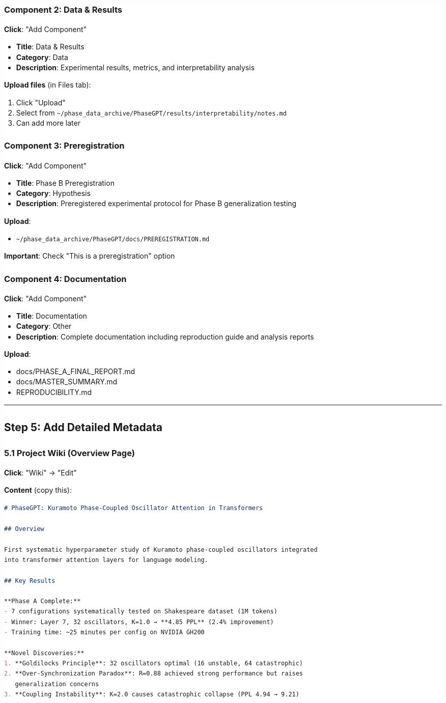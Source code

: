 ### Component 2: Data & Results

**Click**: "Add Component"
- **Title**: Data & Results
- **Category**: Data
- **Description**: Experimental results, metrics, and interpretability analysis

**Upload files** (in Files tab):
1. Click "Upload"
2. Select from `~/phase_data_archive/PhaseGPT/results/interpretability/notes.md`
3. Can add more later

### Component 3: Preregistration

**Click**: "Add Component"
- **Title**: Phase B Preregistration
- **Category**: Hypothesis
- **Description**: Preregistered experimental protocol for Phase B generalization testing

**Upload**:
- `~/phase_data_archive/PhaseGPT/docs/PREREGISTRATION.md`

**Important**: Check "This is a preregistration" option

### Component 4: Documentation

**Click**: "Add Component"
- **Title**: Documentation
- **Category**: Other
- **Description**: Complete documentation including reproduction guide and analysis reports

**Upload**:
- docs/PHASE_A_FINAL_REPORT.md
- docs/MASTER_SUMMARY.md
- REPRODUCIBILITY.md

---

## Step 5: Add Detailed Metadata

### 5.1 Project Wiki (Overview Page)

**Click**: "Wiki" → "Edit"

**Content** (copy this):

```markdown
# PhaseGPT: Kuramoto Phase-Coupled Oscillator Attention in Transformers

## Overview

First systematic hyperparameter study of Kuramoto phase-coupled oscillators integrated
into transformer attention layers for language modeling.

## Key Results

**Phase A Complete:**
- 7 configurations systematically tested on Shakespeare dataset (1M tokens)
- Winner: Layer 7, 32 oscillators, K=1.0 → **4.85 PPL** (2.4% improvement)
- Training time: ~25 minutes per config on NVIDIA GH200

**Novel Discoveries:**
1. **Goldilocks Principle**: 32 oscillators optimal (16 unstable, 64 catastrophic)
2. **Over-Synchronization Paradox**: R=0.88 achieved strong performance but raises
   generalization concerns
3. **Coupling Instability**: K=2.0 causes catastrophic collapse (PPL 4.94 → 9.21)
```